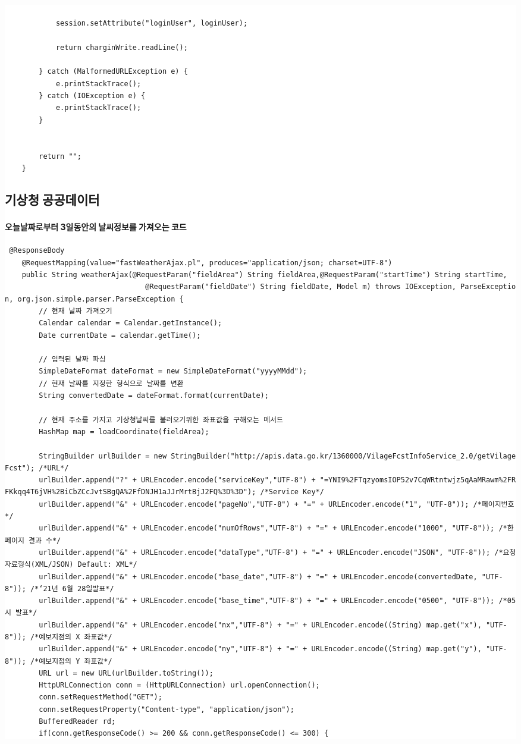 ```
			
			session.setAttribute("loginUser", loginUser);
			
			return charginWrite.readLine();
			
		} catch (MalformedURLException e) {
			e.printStackTrace();
		} catch (IOException e) {
			e.printStackTrace();
		}
		
		
		return "";
	}

 ```

## 기상청 공공데이터
 #### 오늘날짜로부터 3일동안의 날씨정보를 가져오는 코드

```
 @ResponseBody
	@RequestMapping(value="fastWeatherAjax.pl", produces="application/json; charset=UTF-8")
	public String weatherAjax(@RequestParam("fieldArea") String fieldArea,@RequestParam("startTime") String startTime,
								 @RequestParam("fieldDate") String fieldDate, Model m) throws IOException, ParseException, org.json.simple.parser.ParseException {
		// 현재 날짜 가져오기
        Calendar calendar = Calendar.getInstance();
        Date currentDate = calendar.getTime();

        // 입력된 날짜 파싱
        SimpleDateFormat dateFormat = new SimpleDateFormat("yyyyMMdd");
        // 현재 날짜를 지정한 형식으로 날짜를 변환
        String convertedDate = dateFormat.format(currentDate);
        
		// 현재 주소를 가지고 기상청날씨를 불러오기위한 좌표값을 구해오는 메서드
        HashMap map = loadCoordinate(fieldArea);
        
		StringBuilder urlBuilder = new StringBuilder("http://apis.data.go.kr/1360000/VilageFcstInfoService_2.0/getVilageFcst"); /*URL*/
        urlBuilder.append("?" + URLEncoder.encode("serviceKey","UTF-8") + "=YNI9%2FTqzyomsIOP52v7CqWRtntwjz5qAaMRawm%2FRFKkqq4T6jVH%2BiCbZCcJvtSBgQA%2FfDNJH1aJJrMrtBjJ2FQ%3D%3D"); /*Service Key*/
        urlBuilder.append("&" + URLEncoder.encode("pageNo","UTF-8") + "=" + URLEncoder.encode("1", "UTF-8")); /*페이지번호*/
        urlBuilder.append("&" + URLEncoder.encode("numOfRows","UTF-8") + "=" + URLEncoder.encode("1000", "UTF-8")); /*한 페이지 결과 수*/
        urlBuilder.append("&" + URLEncoder.encode("dataType","UTF-8") + "=" + URLEncoder.encode("JSON", "UTF-8")); /*요청자료형식(XML/JSON) Default: XML*/
        urlBuilder.append("&" + URLEncoder.encode("base_date","UTF-8") + "=" + URLEncoder.encode(convertedDate, "UTF-8")); /*‘21년 6월 28일발표*/
        urlBuilder.append("&" + URLEncoder.encode("base_time","UTF-8") + "=" + URLEncoder.encode("0500", "UTF-8")); /*05시 발표*/
        urlBuilder.append("&" + URLEncoder.encode("nx","UTF-8") + "=" + URLEncoder.encode((String) map.get("x"), "UTF-8")); /*예보지점의 X 좌표값*/
        urlBuilder.append("&" + URLEncoder.encode("ny","UTF-8") + "=" + URLEncoder.encode((String) map.get("y"), "UTF-8")); /*예보지점의 Y 좌표값*/
        URL url = new URL(urlBuilder.toString());
        HttpURLConnection conn = (HttpURLConnection) url.openConnection();
        conn.setRequestMethod("GET");
        conn.setRequestProperty("Content-type", "application/json");
        BufferedReader rd;
        if(conn.getResponseCode() >= 200 && conn.getResponseCode() <= 300) {
```